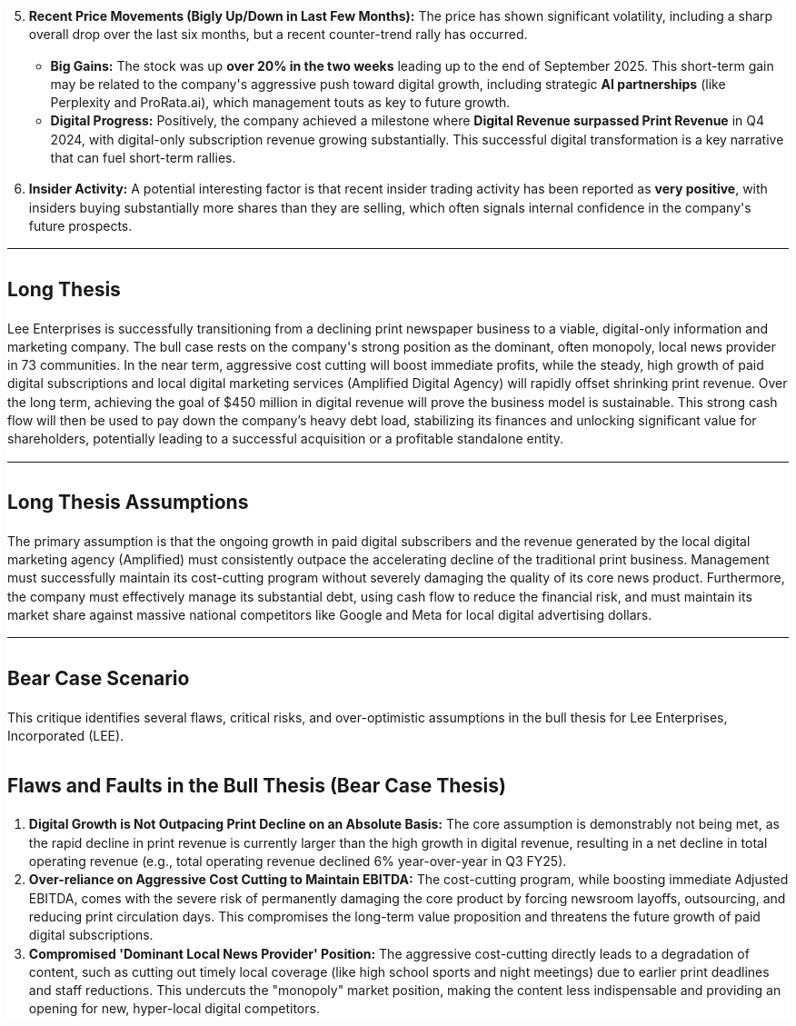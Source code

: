 5.  **Recent Price Movements (Bigly Up/Down in Last Few Months):** The price has shown significant volatility, including a sharp overall drop over the last six months, but a recent counter-trend rally has occurred.
    *   **Big Gains:** The stock was up **over 20% in the two weeks** leading up to the end of September 2025. This short-term gain may be related to the company's aggressive push toward digital growth, including strategic **AI partnerships** (like Perplexity and ProRata.ai), which management touts as key to future growth.
    *   **Digital Progress:** Positively, the company achieved a milestone where **Digital Revenue surpassed Print Revenue** in Q4 2024, with digital-only subscription revenue growing substantially. This successful digital transformation is a key narrative that can fuel short-term rallies.

6.  **Insider Activity:** A potential interesting factor is that recent insider trading activity has been reported as **very positive**, with insiders buying substantially more shares than they are selling, which often signals internal confidence in the company's future prospects.

---

## Long Thesis

Lee Enterprises is successfully transitioning from a declining print newspaper business to a viable, digital-only information and marketing company. The bull case rests on the company's strong position as the dominant, often monopoly, local news provider in 73 communities. In the near term, aggressive cost cutting will boost immediate profits, while the steady, high growth of paid digital subscriptions and local digital marketing services (Amplified Digital Agency) will rapidly offset shrinking print revenue. Over the long term, achieving the goal of $450 million in digital revenue will prove the business model is sustainable. This strong cash flow will then be used to pay down the company’s heavy debt load, stabilizing its finances and unlocking significant value for shareholders, potentially leading to a successful acquisition or a profitable standalone entity.

---

## Long Thesis Assumptions

The primary assumption is that the ongoing growth in paid digital subscribers and the revenue generated by the local digital marketing agency (Amplified) must consistently outpace the accelerating decline of the traditional print business. Management must successfully maintain its cost-cutting program without severely damaging the quality of its core news product. Furthermore, the company must effectively manage its substantial debt, using cash flow to reduce the financial risk, and must maintain its market share against massive national competitors like Google and Meta for local digital advertising dollars.

---

## Bear Case Scenario

This critique identifies several flaws, critical risks, and over-optimistic assumptions in the bull thesis for Lee Enterprises, Incorporated (LEE).

## Flaws and Faults in the Bull Thesis (Bear Case Thesis)

1.  **Digital Growth is Not Outpacing Print Decline on an Absolute Basis:** The core assumption is demonstrably not being met, as the rapid decline in print revenue is currently larger than the high growth in digital revenue, resulting in a net decline in total operating revenue (e.g., total operating revenue declined 6% year-over-year in Q3 FY25).
2.  **Over-reliance on Aggressive Cost Cutting to Maintain EBITDA:** The cost-cutting program, while boosting immediate Adjusted EBITDA, comes with the severe risk of permanently damaging the core product by forcing newsroom layoffs, outsourcing, and reducing print circulation days. This compromises the long-term value proposition and threatens the future growth of paid digital subscriptions.
3.  **Compromised 'Dominant Local News Provider' Position:** The aggressive cost-cutting directly leads to a degradation of content, such as cutting out timely local coverage (like high school sports and night meetings) due to earlier print deadlines and staff reductions. This undercuts the "monopoly" market position, making the content less indispensable and providing an opening for new, hyper-local digital competitors.